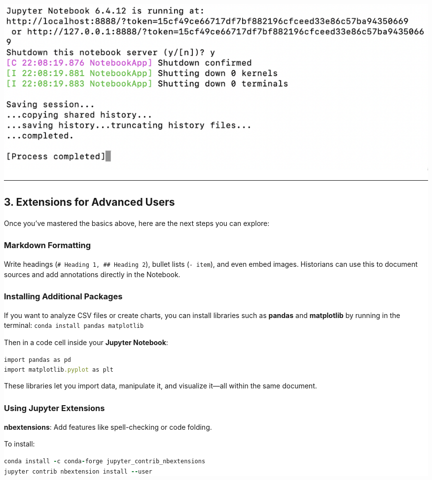 ![Shutting Down the Notebook](/assets/images/jupyter/tutorial-jupyter-2.9.png)

---

## 3. Extensions for Advanced Users

Once you’ve mastered the basics above, here are the next steps you can explore:

### Markdown Formatting

Write headings (```# Heading 1, ## Heading 2```), bullet lists (```- item```), and even embed images. Historians can use this to document sources and add annotations directly in the Notebook.

### Installing Additional Packages

If you want to analyze CSV files or create charts, you can install libraries such as **pandas** and **matplotlib** by running in the terminal: ```conda install pandas matplotlib```

Then in a code cell inside your **Jupyter Notebook**:

```ruby
import pandas as pd
import matplotlib.pyplot as plt
```

These libraries let you import data, manipulate it, and visualize it—all within the same document.

### Using Jupyter Extensions

**nbextensions**: Add features like spell-checking or code folding. 

To install:

```ruby
conda install -c conda-forge jupyter_contrib_nbextensions
jupyter contrib nbextension install --user
```
